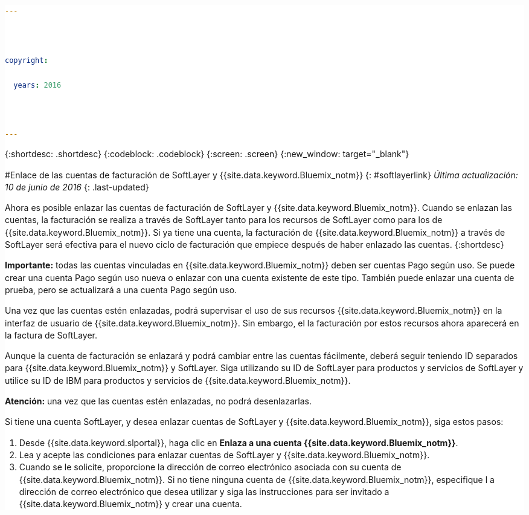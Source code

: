 ```yaml
---

 

copyright:

  years: 2016

 

---
```


{:shortdesc: .shortdesc}
{:codeblock: .codeblock}
{:screen: .screen}
{:new_window: target="_blank"}



#Enlace de las cuentas de facturación de SoftLayer y {{site.data.keyword.Bluemix_notm}}
{: #softlayerlink}
*Última actualización: 10 de junio de 2016*
{: .last-updated}

Ahora es posible enlazar las cuentas de facturación de SoftLayer y {{site.data.keyword.Bluemix_notm}}. Cuando se enlazan las cuentas, la facturación se realiza a través de SoftLayer tanto para los recursos de SoftLayer como para los de {{site.data.keyword.Bluemix_notm}}. Si ya tiene una cuenta, la facturación de {{site.data.keyword.Bluemix_notm}} a través de SoftLayer será efectiva para el nuevo ciclo de facturación que empiece después de haber enlazado las cuentas.
{:shortdesc}

**Importante:** todas las cuentas vinculadas en {{site.data.keyword.Bluemix_notm}} deben ser cuentas Pago según uso. Se puede crear una cuenta Pago según uso nueva o enlazar con una cuenta existente de este tipo. También puede enlazar una cuenta de prueba, pero se actualizará a una cuenta Pago según uso.   

Una vez que las cuentas estén enlazadas, podrá supervisar el uso de sus recursos {{site.data.keyword.Bluemix_notm}} en la interfaz de usuario de {{site.data.keyword.Bluemix_notm}}. Sin embargo, el la facturación por estos recursos ahora aparecerá en la factura de SoftLayer.

Aunque la cuenta de facturación se enlazará y podrá cambiar entre las cuentas fácilmente, deberá seguir teniendo ID separados para {{site.data.keyword.Bluemix_notm}} y SoftLayer. Siga utilizando su ID de SoftLayer para productos y servicios de SoftLayer y utilice su ID de IBM para productos y servicios de {{site.data.keyword.Bluemix_notm}}. 

**Atención:** una vez que las cuentas estén enlazadas, no podrá desenlazarlas.   

Si tiene una cuenta SoftLayer, y desea enlazar cuentas de SoftLayer y {{site.data.keyword.Bluemix_notm}}, siga estos pasos: 
 1. Desde {{site.data.keyword.slportal}}, haga clic en **Enlaza a una cuenta {{site.data.keyword.Bluemix_notm}}**. 
 2. Lea y acepte las condiciones para enlazar cuentas de SoftLayer y {{site.data.keyword.Bluemix_notm}}. 
 3. Cuando se le solicite, proporcione la dirección de correo electrónico asociada con su cuenta de {{site.data.keyword.Bluemix_notm}}. Si no tiene ninguna cuenta de {{site.data.keyword.Bluemix_notm}}, especifique l a dirección de correo electrónico que desea utilizar y siga las instrucciones para ser invitado a {{site.data.keyword.Bluemix_notm}} y crear una cuenta. 
